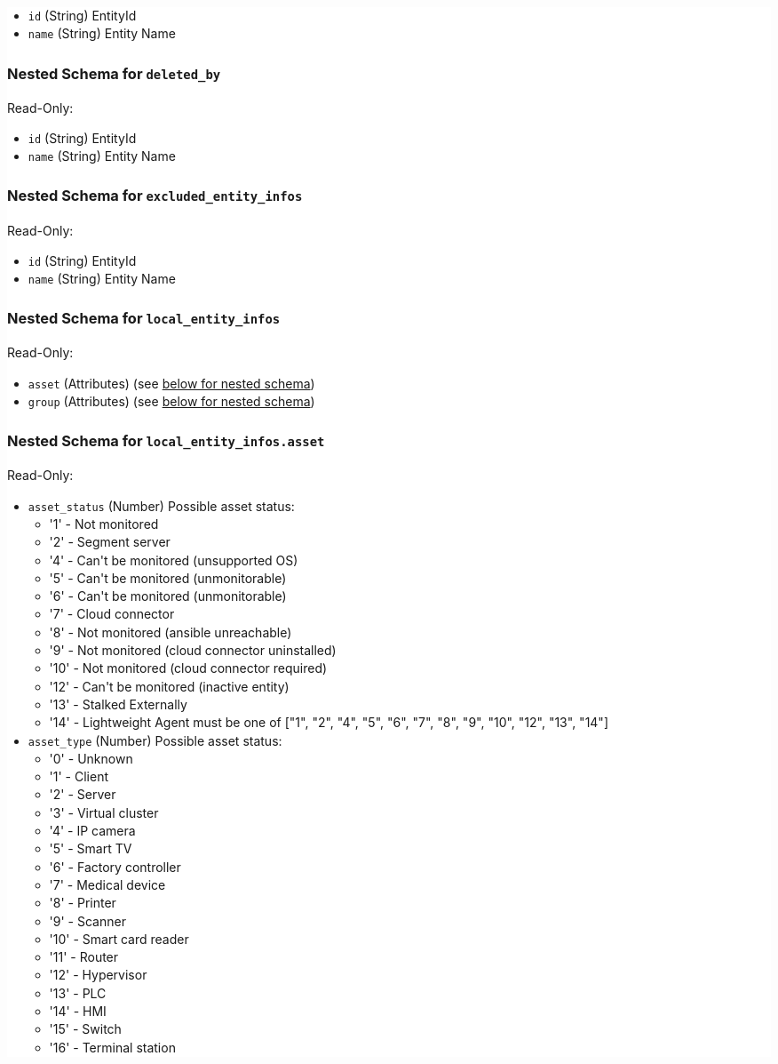 - `id` (String) EntityId
- `name` (String) Entity Name



<a id="nestedatt--deleted_by"></a>
### Nested Schema for `deleted_by`

Read-Only:

- `id` (String) EntityId
- `name` (String) Entity Name


<a id="nestedatt--excluded_entity_infos"></a>
### Nested Schema for `excluded_entity_infos`

Read-Only:

- `id` (String) EntityId
- `name` (String) Entity Name


<a id="nestedatt--local_entity_infos"></a>
### Nested Schema for `local_entity_infos`

Read-Only:

- `asset` (Attributes) (see [below for nested schema](#nestedatt--local_entity_infos--asset))
- `group` (Attributes) (see [below for nested schema](#nestedatt--local_entity_infos--group))

<a id="nestedatt--local_entity_infos--asset"></a>
### Nested Schema for `local_entity_infos.asset`

Read-Only:

- `asset_status` (Number) Possible asset status:
  * '1' - Not monitored
  * '2' - Segment server
  * '4' - Can't be monitored (unsupported OS)
  * '5' - Can't be monitored (unmonitorable)
  * '6' - Can't be monitored (unmonitorable)
  * '7' - Cloud connector
  * '8' - Not monitored (ansible unreachable)
  * '9' - Not monitored (cloud connector uninstalled)
  * '10' - Not monitored (cloud connector required)
  * '12' - Can't be monitored (inactive entity)
  * '13' - Stalked Externally
  * '14' - Lightweight Agent
must be one of ["1", "2", "4", "5", "6", "7", "8", "9", "10", "12", "13", "14"]
- `asset_type` (Number) Possible asset status:
  * '0' - Unknown
  * '1' - Client
  * '2' - Server
  * '3' - Virtual cluster
  * '4' - IP camera
  * '5' - Smart TV
  * '6' - Factory controller
  * '7' - Medical device
  * '8' - Printer
  * '9' - Scanner
  * '10' - Smart card reader
  * '11' - Router
  * '12' - Hypervisor
  * '13' - PLC
  * '14' - HMI
  * '15' - Switch
  * '16' - Terminal station